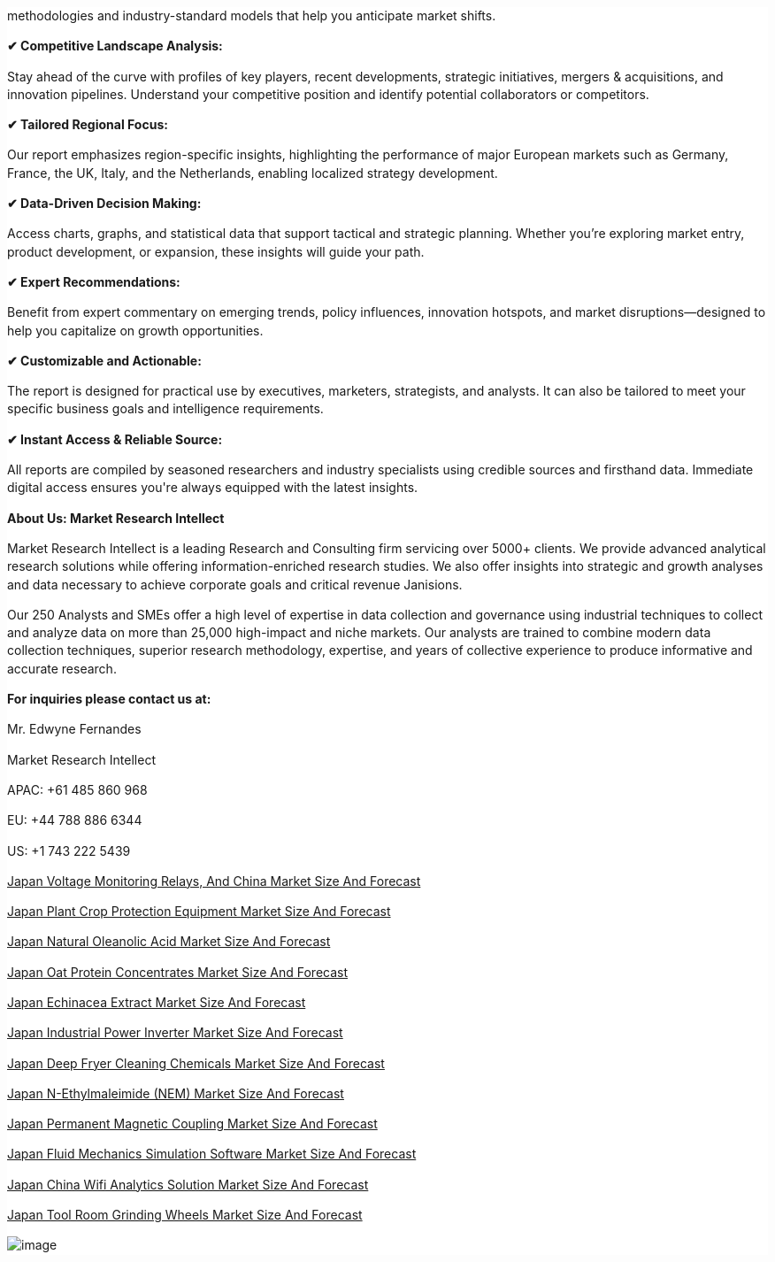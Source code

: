 methodologies and industry-standard models that help you anticipate market shifts.</p><p><strong>✔ Competitive Landscape Analysis:</strong></p><p>Stay ahead of the curve with profiles of key players, recent developments, strategic initiatives, mergers &amp; acquisitions, and innovation pipelines. Understand your competitive position and identify potential collaborators or competitors.</p><p><strong>✔ Tailored Regional Focus:</strong></p><p>Our report emphasizes region-specific insights, highlighting the performance of major European markets such as Germany, France, the UK, Italy, and the Netherlands, enabling localized strategy development.</p><p><strong>✔ Data-Driven Decision Making:</strong></p><p>Access charts, graphs, and statistical data that support tactical and strategic planning. Whether you&rsquo;re exploring market entry, product development, or expansion, these insights will guide your path.</p><p><strong>✔ Expert Recommendations:</strong></p><p>Benefit from expert commentary on emerging trends, policy influences, innovation hotspots, and market disruptions&mdash;designed to help you capitalize on growth opportunities.</p><p><strong>✔ Customizable and Actionable:</strong></p><p>The report is designed for practical use by executives, marketers, strategists, and analysts. It can also be tailored to meet your specific business goals and intelligence requirements.</p><p><strong>✔ Instant Access &amp; Reliable Source:</strong></p><p>All reports are compiled by seasoned researchers and industry specialists using credible sources and firsthand data. Immediate digital access ensures you're always equipped with the latest insights.</p><p><strong><span class="font-[700]">About Us: Market Research Intellect</span></strong></p><p><span class="">Market Research Intellect is a leading Research and Consulting firm servicing over 5000+ clients. We provide advanced analytical research solutions while offering information-enriched research studies.&nbsp;</span>We also offer insights into strategic and growth analyses and data necessary to achieve corporate goals and critical revenue Janisions.</p><p><span class="">Our 250 Analysts and SMEs offer a high level of expertise in data collection and governance using industrial techniques to collect and analyze data on more than 25,000 high-impact and niche markets. Our analysts are trained to combine modern data collection techniques, superior research methodology, expertise, and years of collective experience to produce informative and accurate research.</span></p><p><strong>For inquiries please contact us at:</strong></p><p>Mr. Edwyne Fernandes</p><p>Market Research Intellect</p><p>APAC: +61 485 860 968</p><p>EU: +44 788 886 6344</p><p>US: +1 743 222 5439</p><p><a href="https://github.com/Rutuja2323/Sphere/blob/main/Voltage-Monitoring-Relays,-And-China-Market/Voltage-Monitoring-Relays,-And-China-Market.md">Japan Voltage Monitoring Relays, And China Market Size And Forecast</a></p><p><a href="https://github.com/Rutuja2323/Sphere/blob/main/Plant-Crop-Protection-Equipment-Market/Plant-Crop-Protection-Equipment-Market.md">Japan Plant Crop Protection Equipment Market Size And Forecast</a></p><p><a href="https://github.com/Rutuja2323/Sphere/blob/main/Natural-Oleanolic-Acid-Market/Natural-Oleanolic-Acid-Market.md">Japan Natural Oleanolic Acid Market Size And Forecast</a></p><p><a href="https://github.com/Rutuja2323/Sphere/blob/main/Oat-Protein-Concentrates-Market/Oat-Protein-Concentrates-Market.md">Japan Oat Protein Concentrates Market Size And Forecast</a></p><p><a href="https://github.com/Rutuja2323/Sphere/blob/main/Echinacea-Extract-Market/Echinacea-Extract-Market.md">Japan Echinacea Extract Market Size And Forecast</a></p><p><a href="https://github.com/Rutuja2323/Sphere/blob/main/Industrial-Power-Inverter-Market/Industrial-Power-Inverter-Market.md">Japan Industrial Power Inverter Market Size And Forecast</a></p><p><a href="https://github.com/Rutuja2323/Sphere/blob/main/Deep-Fryer-Cleaning-Chemicals-Market/Deep-Fryer-Cleaning-Chemicals-Market.md">Japan Deep Fryer Cleaning Chemicals Market Size And Forecast</a></p><p><a href="https://github.com/Rutuja2323/Sphere/blob/main/N-Ethylmaleimide-(NEM)-Market/N-Ethylmaleimide-(NEM)-Market.md">Japan N-Ethylmaleimide (NEM) Market Size And Forecast</a></p><p><a href="https://github.com/Rutuja2323/Sphere/blob/main/Permanent-Magnetic-Coupling-Market/Permanent-Magnetic-Coupling-Market.md">Japan Permanent Magnetic Coupling Market Size And Forecast</a></p><p><a href="https://github.com/Rutuja2323/Sphere/blob/main/Fluid-Mechanics-Simulation-Software-Market/Fluid-Mechanics-Simulation-Software-Market.md">Japan Fluid Mechanics Simulation Software Market Size And Forecast</a></p><p><a href="https://github.com/Rutuja2323/Sphere/blob/main/China-Wifi-Analytics-Solution-Market/China-Wifi-Analytics-Solution-Market.md">Japan China Wifi Analytics Solution Market Size And Forecast</a></p><p><a href="https://github.com/Rutuja2323/Sphere/blob/main/Tool-Room-Grinding-Wheels-Market/Tool-Room-Grinding-Wheels-Market.md">Japan Tool Room Grinding Wheels Market Size And Forecast</a></p>
![image](https://github.com/user-attachments/assets/db508775-f478-4c71-9191-91a0c44d70d6)
